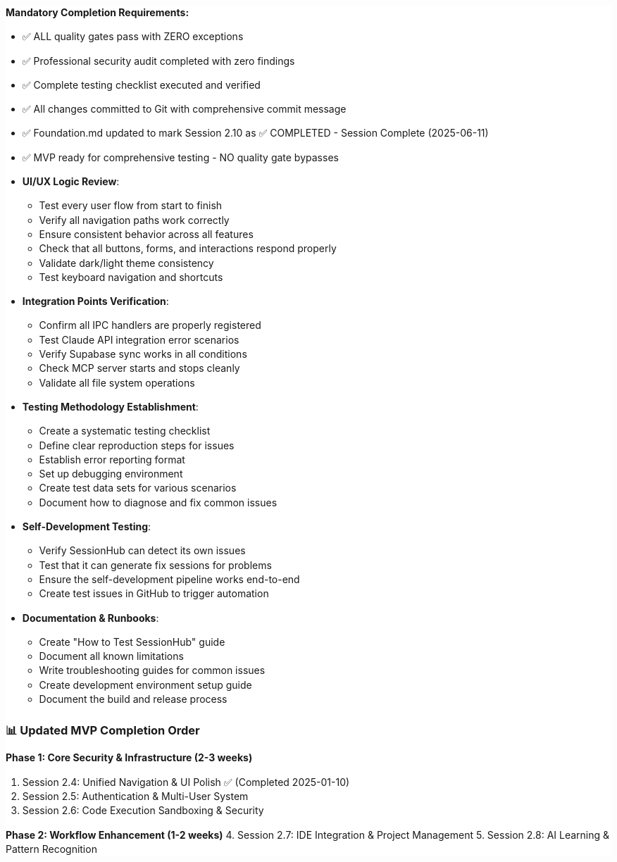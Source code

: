 **Mandatory Completion Requirements:**
- ✅ ALL quality gates pass with ZERO exceptions
- ✅ Professional security audit completed with zero findings
- ✅ Complete testing checklist executed and verified
- ✅ All changes committed to Git with comprehensive commit message
- ✅ Foundation.md updated to mark Session 2.10 as ✅ COMPLETED - Session Complete (2025-06-11)
- ✅ MVP ready for comprehensive testing - NO quality gate bypasses

- **UI/UX Logic Review**:
  - Test every user flow from start to finish
  - Verify all navigation paths work correctly
  - Ensure consistent behavior across all features
  - Check that all buttons, forms, and interactions respond properly
  - Validate dark/light theme consistency
  - Test keyboard navigation and shortcuts

- **Integration Points Verification**:
  - Confirm all IPC handlers are properly registered
  - Test Claude API integration error scenarios
  - Verify Supabase sync works in all conditions
  - Check MCP server starts and stops cleanly
  - Validate all file system operations

- **Testing Methodology Establishment**:
  - Create a systematic testing checklist
  - Define clear reproduction steps for issues
  - Establish error reporting format
  - Set up debugging environment
  - Create test data sets for various scenarios
  - Document how to diagnose and fix common issues

- **Self-Development Testing**:
  - Verify SessionHub can detect its own issues
  - Test that it can generate fix sessions for problems
  - Ensure the self-development pipeline works end-to-end
  - Create test issues in GitHub to trigger automation

- **Documentation & Runbooks**:
  - Create "How to Test SessionHub" guide
  - Document all known limitations
  - Write troubleshooting guides for common issues
  - Create development environment setup guide
  - Document the build and release process

### 📊 Updated MVP Completion Order

**Phase 1: Core Security & Infrastructure (2-3 weeks)**
1. Session 2.4: Unified Navigation & UI Polish ✅ (Completed 2025-01-10)
2. Session 2.5: Authentication & Multi-User System
3. Session 2.6: Code Execution Sandboxing & Security

**Phase 2: Workflow Enhancement (1-2 weeks)**
4. Session 2.7: IDE Integration & Project Management
5. Session 2.8: AI Learning & Pattern Recognition
